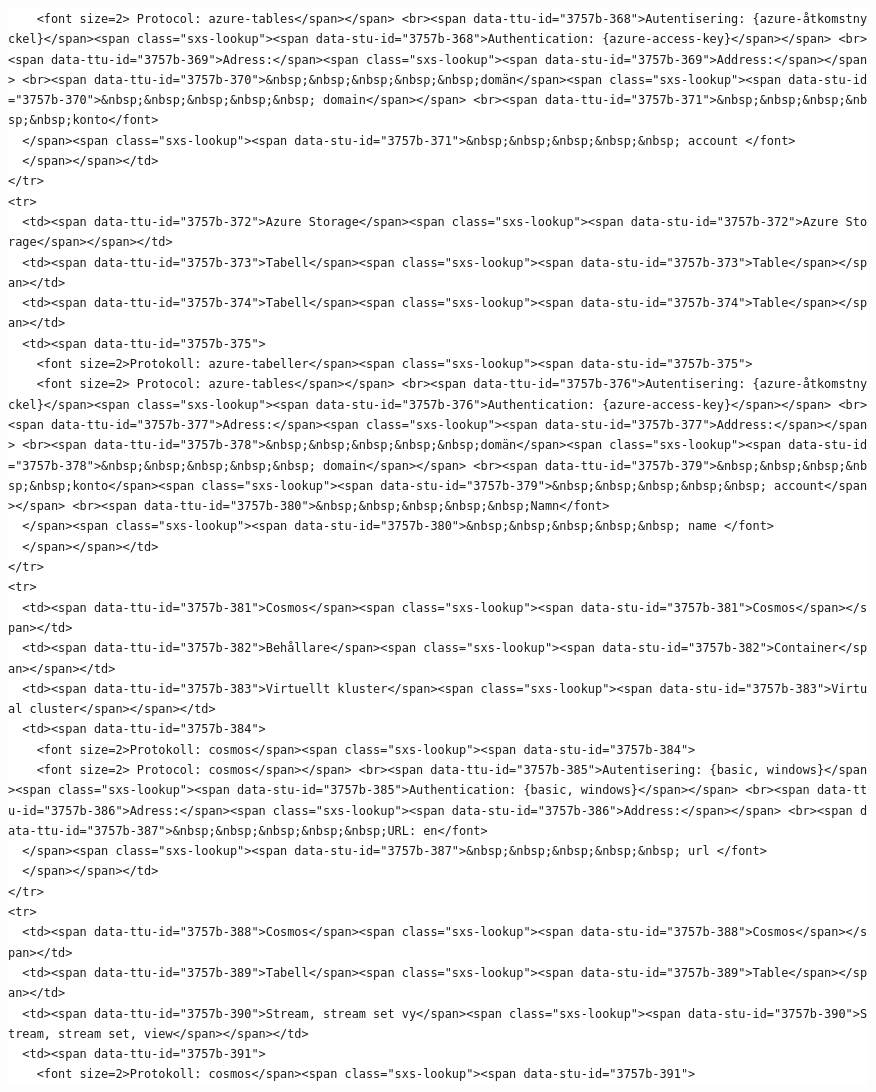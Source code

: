         <font size=2> Protocol: azure-tables</span></span> <br><span data-ttu-id="3757b-368">Autentisering: {azure-åtkomstnyckel}</span><span class="sxs-lookup"><span data-stu-id="3757b-368">Authentication: {azure-access-key}</span></span> <br><span data-ttu-id="3757b-369">Adress:</span><span class="sxs-lookup"><span data-stu-id="3757b-369">Address:</span></span> <br><span data-ttu-id="3757b-370">&nbsp;&nbsp;&nbsp;&nbsp;&nbsp;domän</span><span class="sxs-lookup"><span data-stu-id="3757b-370">&nbsp;&nbsp;&nbsp;&nbsp;&nbsp; domain</span></span> <br><span data-ttu-id="3757b-371">&nbsp;&nbsp;&nbsp;&nbsp;&nbsp;konto</font>
      </span><span class="sxs-lookup"><span data-stu-id="3757b-371">&nbsp;&nbsp;&nbsp;&nbsp;&nbsp; account </font>
      </span></span></td>
    </tr>
    <tr>
      <td><span data-ttu-id="3757b-372">Azure Storage</span><span class="sxs-lookup"><span data-stu-id="3757b-372">Azure Storage</span></span></td>
      <td><span data-ttu-id="3757b-373">Tabell</span><span class="sxs-lookup"><span data-stu-id="3757b-373">Table</span></span></td>
      <td><span data-ttu-id="3757b-374">Tabell</span><span class="sxs-lookup"><span data-stu-id="3757b-374">Table</span></span></td>
      <td><span data-ttu-id="3757b-375">
        <font size=2>Protokoll: azure-tabeller</span><span class="sxs-lookup"><span data-stu-id="3757b-375">
        <font size=2> Protocol: azure-tables</span></span> <br><span data-ttu-id="3757b-376">Autentisering: {azure-åtkomstnyckel}</span><span class="sxs-lookup"><span data-stu-id="3757b-376">Authentication: {azure-access-key}</span></span> <br><span data-ttu-id="3757b-377">Adress:</span><span class="sxs-lookup"><span data-stu-id="3757b-377">Address:</span></span> <br><span data-ttu-id="3757b-378">&nbsp;&nbsp;&nbsp;&nbsp;&nbsp;domän</span><span class="sxs-lookup"><span data-stu-id="3757b-378">&nbsp;&nbsp;&nbsp;&nbsp;&nbsp; domain</span></span> <br><span data-ttu-id="3757b-379">&nbsp;&nbsp;&nbsp;&nbsp;&nbsp;konto</span><span class="sxs-lookup"><span data-stu-id="3757b-379">&nbsp;&nbsp;&nbsp;&nbsp;&nbsp; account</span></span> <br><span data-ttu-id="3757b-380">&nbsp;&nbsp;&nbsp;&nbsp;&nbsp;Namn</font>
      </span><span class="sxs-lookup"><span data-stu-id="3757b-380">&nbsp;&nbsp;&nbsp;&nbsp;&nbsp; name </font>
      </span></span></td>
    </tr>
    <tr>
      <td><span data-ttu-id="3757b-381">Cosmos</span><span class="sxs-lookup"><span data-stu-id="3757b-381">Cosmos</span></span></td>
      <td><span data-ttu-id="3757b-382">Behållare</span><span class="sxs-lookup"><span data-stu-id="3757b-382">Container</span></span></td>
      <td><span data-ttu-id="3757b-383">Virtuellt kluster</span><span class="sxs-lookup"><span data-stu-id="3757b-383">Virtual cluster</span></span></td>
      <td><span data-ttu-id="3757b-384">
        <font size=2>Protokoll: cosmos</span><span class="sxs-lookup"><span data-stu-id="3757b-384">
        <font size=2> Protocol: cosmos</span></span> <br><span data-ttu-id="3757b-385">Autentisering: {basic, windows}</span><span class="sxs-lookup"><span data-stu-id="3757b-385">Authentication: {basic, windows}</span></span> <br><span data-ttu-id="3757b-386">Adress:</span><span class="sxs-lookup"><span data-stu-id="3757b-386">Address:</span></span> <br><span data-ttu-id="3757b-387">&nbsp;&nbsp;&nbsp;&nbsp;&nbsp;URL: en</font>
      </span><span class="sxs-lookup"><span data-stu-id="3757b-387">&nbsp;&nbsp;&nbsp;&nbsp;&nbsp; url </font>
      </span></span></td>
    </tr>
    <tr>
      <td><span data-ttu-id="3757b-388">Cosmos</span><span class="sxs-lookup"><span data-stu-id="3757b-388">Cosmos</span></span></td>
      <td><span data-ttu-id="3757b-389">Tabell</span><span class="sxs-lookup"><span data-stu-id="3757b-389">Table</span></span></td>
      <td><span data-ttu-id="3757b-390">Stream, stream set vy</span><span class="sxs-lookup"><span data-stu-id="3757b-390">Stream, stream set, view</span></span></td>
      <td><span data-ttu-id="3757b-391">
        <font size=2>Protokoll: cosmos</span><span class="sxs-lookup"><span data-stu-id="3757b-391">